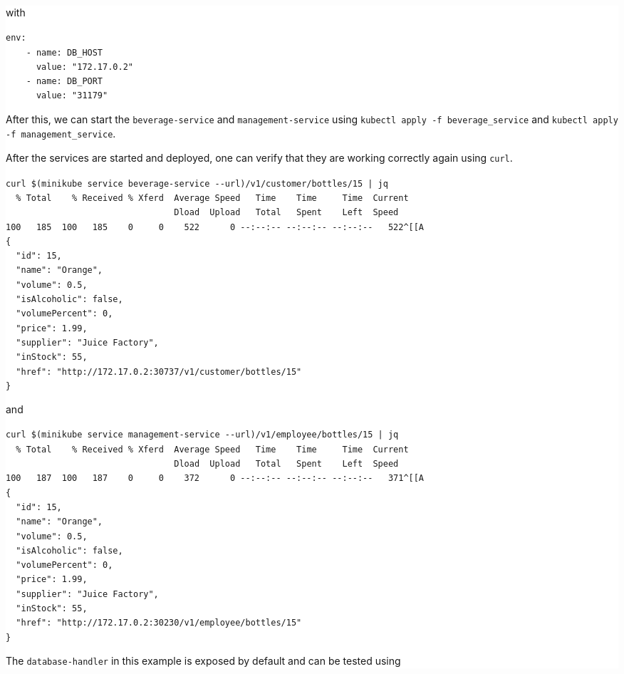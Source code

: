 with

```
env:
    - name: DB_HOST
      value: "172.17.0.2"
    - name: DB_PORT
      value: "31179"
```

After this, we can start the `beverage-service` and `management-service` using `kubectl apply -f beverage_service` and `kubectl apply -f management_service`.

After the services are started and deployed, one can verify that they are working correctly again using `curl`.

```
curl $(minikube service beverage-service --url)/v1/customer/bottles/15 | jq
  % Total    % Received % Xferd  Average Speed   Time    Time     Time  Current
                                 Dload  Upload   Total   Spent    Left  Speed
100   185  100   185    0     0    522      0 --:--:-- --:--:-- --:--:--   522^[[A
{
  "id": 15,
  "name": "Orange",
  "volume": 0.5,
  "isAlcoholic": false,
  "volumePercent": 0,
  "price": 1.99,
  "supplier": "Juice Factory",
  "inStock": 55,
  "href": "http://172.17.0.2:30737/v1/customer/bottles/15"
}
```

and

```
curl $(minikube service management-service --url)/v1/employee/bottles/15 | jq
  % Total    % Received % Xferd  Average Speed   Time    Time     Time  Current
                                 Dload  Upload   Total   Spent    Left  Speed
100   187  100   187    0     0    372      0 --:--:-- --:--:-- --:--:--   371^[[A
{
  "id": 15,
  "name": "Orange",
  "volume": 0.5,
  "isAlcoholic": false,
  "volumePercent": 0,
  "price": 1.99,
  "supplier": "Juice Factory",
  "inStock": 55,
  "href": "http://172.17.0.2:30230/v1/employee/bottles/15"
}
```

The `database-handler` in this example is exposed by default and can be tested using
